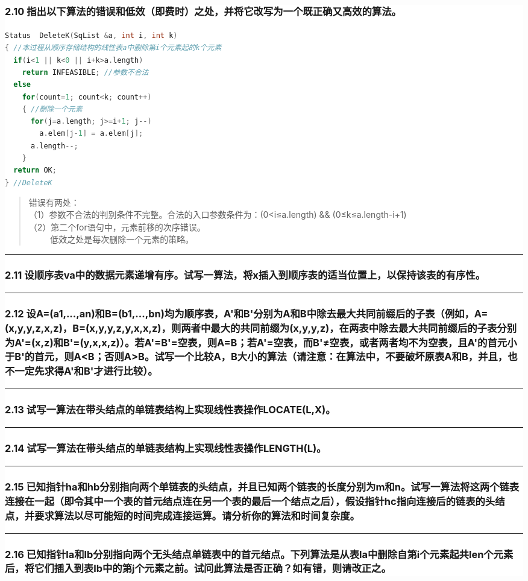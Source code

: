 ### 2.10 指出以下算法的错误和低效（即费时）之处，并将它改写为一个既正确又高效的算法。

```c
Status	DeleteK(SqList &a, int i, int k)
{ //本过程从顺序存储结构的线性表a中删除第i个元素起的k个元素
  if(i<1 || k<0 || i+k>a.length)
    return INFEASIBLE; //参数不合法
  else
    for(count=1; count<k; count++)
    { //删除一个元素
      for(j=a.length; j>=i+1; j--)
        a.elem[j-1] = a.elem[j];
      a.length--;
    }
  return OK;
} //DeleteK
```

>错误有两处：    
>（1）参数不合法的判别条件不完整。合法的入口参数条件为：(0<i≤a.length) && (0≤k≤a.length-i+1)    
>（2）第二个for语句中，元素前移的次序错误。    
>&nbsp;&nbsp;&nbsp;&nbsp;&nbsp;&nbsp;&nbsp;&nbsp;&nbsp;低效之处是每次删除一个元素的策略。    

----------

### 2.11 设顺序表va中的数据元素递增有序。试写一算法，将x插入到顺序表的适当位置上，以保持该表的有序性。

----------

### 2.12 设A=(a1,...,an)和B=(b1,...,bn)均为顺序表，A'和B'分别为A和B中除去最大共同前缀后的子表（例如，A=(x,y,y,z,x,z)，B=(x,y,y,z,y,x,x,z)，则两者中最大的共同前缀为(x,y,y,z)，在两表中除去最大共同前缀后的子表分别为A'=(x,z)和B'=(y,x,x,z)）。若A'=B'=空表，则A=B；若A'=空表，而B'≠空表，或者两者均不为空表，且A'的首元小于B'的首元，则A<B；否则A>B。试写一个比较A，B大小的算法（请注意：在算法中，不要破坏原表A和B，并且，也不一定先求得A'和B'才进行比较）。

----------

### 2.13 试写一算法在带头结点的单链表结构上实现线性表操作LOCATE(L,X)。

----------

### 2.14 试写一算法在带头结点的单链表结构上实现线性表操作LENGTH(L)。

----------

### 2.15 已知指针ha和hb分别指向两个单链表的头结点，并且已知两个链表的长度分别为m和n。试写一算法将这两个链表连接在一起（即令其中一个表的首元结点连在另一个表的最后一个结点之后），假设指针hc指向连接后的链表的头结点，并要求算法以尽可能短的时间完成连接运算。请分析你的算法和时间复杂度。

----------

### 2.16 已知指针la和lb分别指向两个无头结点单链表中的首元结点。下列算法是从表la中删除自第i个元素起共len个元素后，将它们插入到表lb中的第j个元素之前。试问此算法是否正确？如有错，则请改正之。
